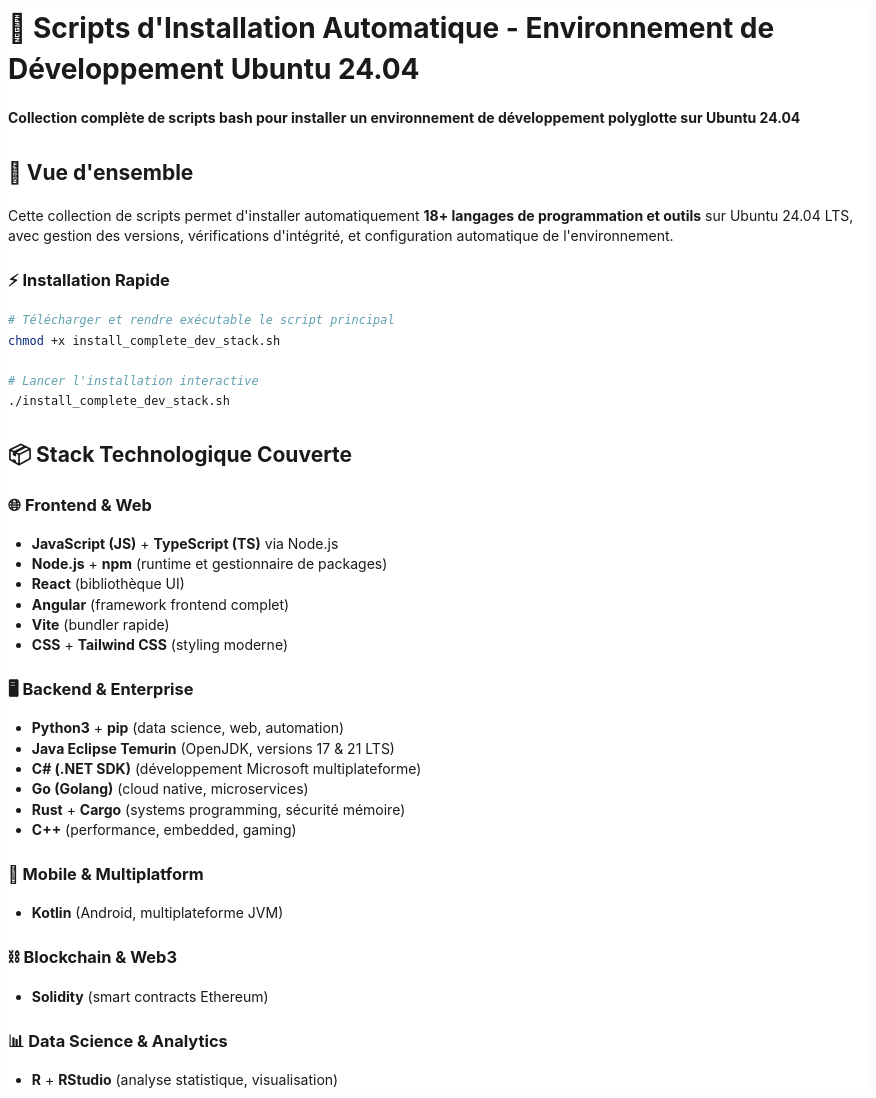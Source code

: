 # 🚀 Scripts d'Installation Automatique - Environnement de Développement Ubuntu 24.04

**Collection complète de scripts bash pour installer un environnement de développement polyglotte sur Ubuntu 24.04**

## 🌟 Vue d'ensemble

Cette collection de scripts permet d'installer automatiquement **18+ langages de programmation et outils** sur Ubuntu 24.04 LTS, avec gestion des versions, vérifications d'intégrité, et configuration automatique de l'environnement.

### ⚡ Installation Rapide

```bash
# Télécharger et rendre exécutable le script principal
chmod +x install_complete_dev_stack.sh

# Lancer l'installation interactive
./install_complete_dev_stack.sh
```

## 📦 Stack Technologique Couverte

### 🌐 Frontend & Web
- **JavaScript (JS)** + **TypeScript (TS)** via Node.js
- **Node.js** + **npm** (runtime et gestionnaire de packages)
- **React** (bibliothèque UI)
- **Angular** (framework frontend complet)
- **Vite** (bundler rapide)
- **CSS** + **Tailwind CSS** (styling moderne)

### 🖥️ Backend & Enterprise
- **Python3** + **pip** (data science, web, automation)
- **Java Eclipse Temurin** (OpenJDK, versions 17 & 21 LTS)
- **C# (.NET SDK)** (développement Microsoft multiplateforme)
- **Go (Golang)** (cloud native, microservices)
- **Rust** + **Cargo** (systems programming, sécurité mémoire)
- **C++** (performance, embedded, gaming)

### 📱 Mobile & Multiplatform
- **Kotlin** (Android, multiplateforme JVM)

### ⛓️ Blockchain & Web3
- **Solidity** (smart contracts Ethereum)

### 📊 Data Science & Analytics
- **R** + **RStudio** (analyse statistique, visualisation)
